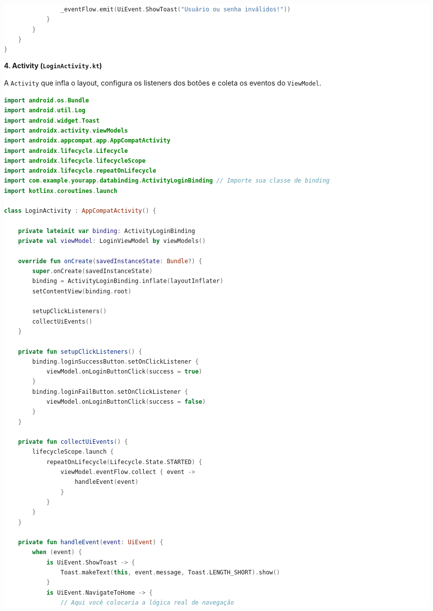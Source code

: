 ```kotlin
                _eventFlow.emit(UiEvent.ShowToast("Usuário ou senha inválidos!"))
            }
        }
    }
}
```

**4. Activity (`LoginActivity.kt`)**

A `Activity` que infla o layout, configura os listeners dos botões e coleta os eventos do `ViewModel`.

```kotlin
import android.os.Bundle
import android.util.Log
import android.widget.Toast
import androidx.activity.viewModels
import androidx.appcompat.app.AppCompatActivity
import androidx.lifecycle.Lifecycle
import androidx.lifecycle.lifecycleScope
import androidx.lifecycle.repeatOnLifecycle
import com.example.yourapp.databinding.ActivityLoginBinding // Importe sua classe de binding
import kotlinx.coroutines.launch

class LoginActivity : AppCompatActivity() {

    private lateinit var binding: ActivityLoginBinding
    private val viewModel: LoginViewModel by viewModels()

    override fun onCreate(savedInstanceState: Bundle?) {
        super.onCreate(savedInstanceState)
        binding = ActivityLoginBinding.inflate(layoutInflater)
        setContentView(binding.root)

        setupClickListeners()
        collectUiEvents()
    }

    private fun setupClickListeners() {
        binding.loginSuccessButton.setOnClickListener {
            viewModel.onLoginButtonClick(success = true)
        }
        binding.loginFailButton.setOnClickListener {
            viewModel.onLoginButtonClick(success = false)
        }
    }

    private fun collectUiEvents() {
        lifecycleScope.launch {
            repeatOnLifecycle(Lifecycle.State.STARTED) {
                viewModel.eventFlow.collect { event ->
                    handleEvent(event)
                }
            }
        }
    }

    private fun handleEvent(event: UiEvent) {
        when (event) {
            is UiEvent.ShowToast -> {
                Toast.makeText(this, event.message, Toast.LENGTH_SHORT).show()
            }
            is UiEvent.NavigateToHome -> {
                // Aqui você colocaria a lógica real de navegação
```